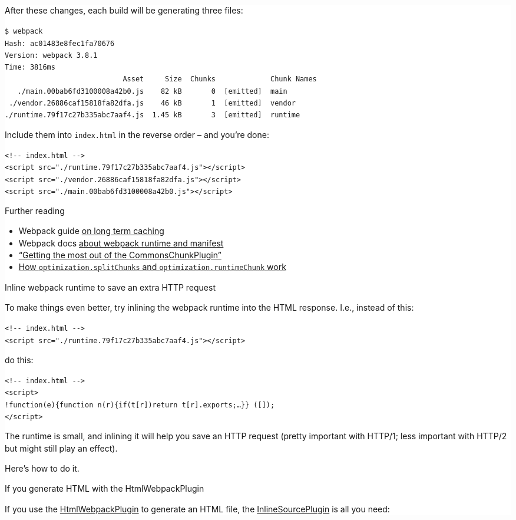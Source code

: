 After these changes, each build will be generating three files:

```
$ webpack
Hash: ac01483e8fec1fa70676
Version: webpack 3.8.1
Time: 3816ms
                            Asset     Size  Chunks             Chunk Names
   ./main.00bab6fd3100008a42b0.js    82 kB       0  [emitted]  main
 ./vendor.26886caf15818fa82dfa.js    46 kB       1  [emitted]  vendor
./runtime.79f17c27b335abc7aaf4.js  1.45 kB       3  [emitted]  runtime
```

Include them into `index.html` in the reverse order – and you’re done:

```
<!-- index.html -->
<script src="./runtime.79f17c27b335abc7aaf4.js"></script>
<script src="./vendor.26886caf15818fa82dfa.js"></script>
<script src="./main.00bab6fd3100008a42b0.js"></script>
```

Further reading

- Webpack guide [on long term caching](https://webpack.js.org/guides/caching/)
- Webpack docs [about webpack runtime and manifest](https://webpack.js.org/concepts/manifest/)
- [“Getting the most out of the CommonsChunkPlugin”](https://medium.com/webpack/webpack-bits-getting-the-most-out-of-the-commonschunkplugin-ab389e5f318)
- [How `optimization.splitChunks` and `optimization.runtimeChunk` work](https://gist.github.com/sokra/1522d586b8e5c0f5072d7565c2bee693)

Inline webpack runtime to save an extra HTTP request

To make things even better, try inlining the webpack runtime into the HTML response. I.e., instead of this:

```
<!-- index.html -->
<script src="./runtime.79f17c27b335abc7aaf4.js"></script>
```

do this:

```
<!-- index.html -->
<script>
!function(e){function n(r){if(t[r])return t[r].exports;…}} ([]);
</script>
```

The runtime is small, and inlining it will help you save an HTTP request (pretty important with HTTP/1; less important with HTTP/2 but might still play an effect).

Here’s how to do it.

If you generate HTML with the HtmlWebpackPlugin

If you use the [HtmlWebpackPlugin](https://github.com/jantimon/html-webpack-plugin) to generate an HTML file, the [InlineSourcePlugin](https://github.com/DustinJackson/html-webpack-inline-source-plugin) is all you need:
